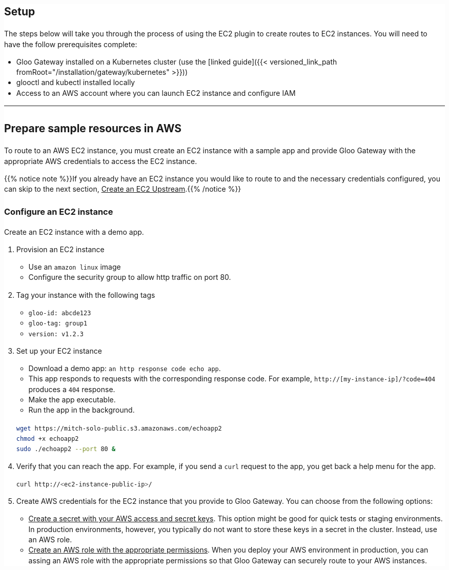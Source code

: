
## Setup

The steps below will take you through the process of using the EC2 plugin to create routes to EC2 instances. You will need to have the follow prerequisites complete:

* Gloo Gateway installed on a Kubernetes cluster (use the [linked guide]({{< versioned_link_path fromRoot="/installation/gateway/kubernetes" >}}))
* glooctl and kubectl installed locally
* Access to an AWS account where you can launch EC2 instance and configure IAM

---

## Prepare sample resources in AWS

To route to an AWS EC2 instance, you must create an EC2 instance with a sample app and provide Gloo Gateway with the appropriate AWS credentials to access the EC2 instance.

{{% notice note %}}If you already have an EC2 instance you would like to route to and the necessary credentials configured, you can skip to the next section, [Create an EC2 Upstream](#create-an-ec2-upstream).{{% /notice %}}

### Configure an EC2 instance

Create an EC2 instance with a demo app.

1. Provision an EC2 instance
   - Use an `amazon linux` image
   - Configure the security group to allow http traffic on port 80.

2. Tag your instance with the following tags
   - `gloo-id: abcde123`
   - `gloo-tag: group1`
   - `version: v1.2.3`

3. Set up your EC2 instance
   - Download a demo app: `an http response code echo app`.
   - This app responds to requests with the corresponding response code. For example, `http://[my-instance-ip]/?code=404` produces a `404` response.
   - Make the app executable.
   - Run the app in the background.

   ```bash
   wget https://mitch-solo-public.s3.amazonaws.com/echoapp2
   chmod +x echoapp2
   sudo ./echoapp2 --port 80 &
   ```

4. Verify that you can reach the app. For example, if you send a `curl` request to the app, you get back a help menu for the app.

   ```bash
   curl http://<ec2-instance-public-ip>/
   ```

5. Create AWS credentials for the EC2 instance that you provide to Gloo Gateway. You can choose from the following options:
   * [Create a secret with your AWS access and secret keys](#creds-secret). This option might be good for quick tests or staging environments. In production environments, however, you typically do not want to store these keys in a secret in the cluster. Instead, use an AWS role.
   * [Create an AWS role with the appropriate permissions](#creds-role). When you deploy your AWS environment in production, you can assing an AWS role with the appropriate permissions so that Gloo Gateway can securely route to your AWS instances.
